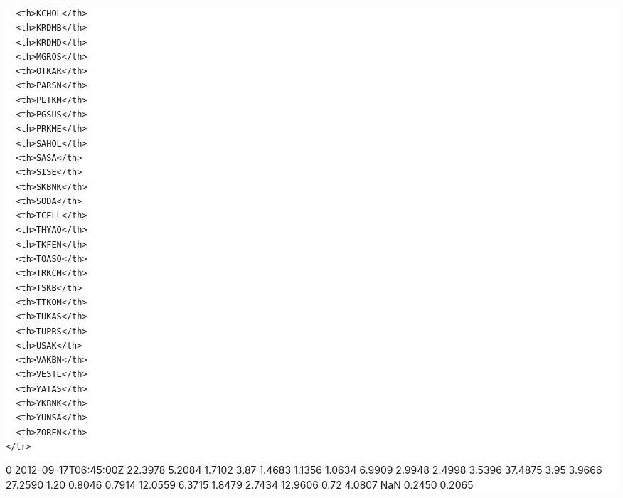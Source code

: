       <th>KCHOL</th>
      <th>KRDMB</th>
      <th>KRDMD</th>
      <th>MGROS</th>
      <th>OTKAR</th>
      <th>PARSN</th>
      <th>PETKM</th>
      <th>PGSUS</th>
      <th>PRKME</th>
      <th>SAHOL</th>
      <th>SASA</th>
      <th>SISE</th>
      <th>SKBNK</th>
      <th>SODA</th>
      <th>TCELL</th>
      <th>THYAO</th>
      <th>TKFEN</th>
      <th>TOASO</th>
      <th>TRKCM</th>
      <th>TSKB</th>
      <th>TTKOM</th>
      <th>TUKAS</th>
      <th>TUPRS</th>
      <th>USAK</th>
      <th>VAKBN</th>
      <th>VESTL</th>
      <th>YATAS</th>
      <th>YKBNK</th>
      <th>YUNSA</th>
      <th>ZOREN</th>
    </tr>
  </thead>
  <tbody>
    <tr>
      <th>0</th>
      <td>2012-09-17T06:45:00Z</td>
      <td>22.3978</td>
      <td>5.2084</td>
      <td>1.7102</td>
      <td>3.87</td>
      <td>1.4683</td>
      <td>1.1356</td>
      <td>1.0634</td>
      <td>6.9909</td>
      <td>2.9948</td>
      <td>2.4998</td>
      <td>3.5396</td>
      <td>37.4875</td>
      <td>3.95</td>
      <td>3.9666</td>
      <td>27.2590</td>
      <td>1.20</td>
      <td>0.8046</td>
      <td>0.7914</td>
      <td>12.0559</td>
      <td>6.3715</td>
      <td>1.8479</td>
      <td>2.7434</td>
      <td>12.9606</td>
      <td>0.72</td>
      <td>4.0807</td>
      <td>NaN</td>
      <td>0.2450</td>
      <td>0.2065</td>